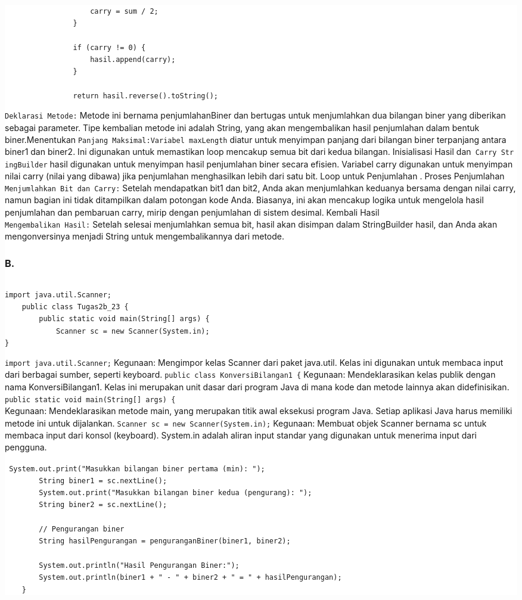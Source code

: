 ```
                    carry = sum / 2;
                }
        
                if (carry != 0) {
                    hasil.append(carry);
                }
        
                return hasil.reverse().toString();
```
`Deklarasi Metode:` Metode ini bernama penjumlahanBiner dan bertugas untuk menjumlahkan dua bilangan biner yang diberikan sebagai parameter.
Tipe kembalian metode ini adalah String, yang akan mengembalikan hasil penjumlahan dalam bentuk biner.Menentukan `Panjang Maksimal:Variabel maxLength` diatur untuk menyimpan panjang dari bilangan biner terpanjang antara biner1 dan biner2.
Ini digunakan untuk memastikan loop mencakup semua bit dari kedua bilangan.
Inisialisasi Hasil dan` Carry StringBuilder` hasil digunakan untuk menyimpan hasil penjumlahan biner secara efisien.
Variabel carry digunakan untuk menyimpan nilai carry (nilai yang dibawa) jika penjumlahan menghasilkan lebih dari satu bit.
Loop untuk Penjumlahan .
Proses Penjumlahan  
`Menjumlahkan Bit dan Carry:`
Setelah mendapatkan bit1 dan bit2, Anda akan menjumlahkan keduanya bersama dengan nilai carry, namun bagian ini tidak ditampilkan dalam potongan kode Anda. Biasanya, ini akan mencakup logika untuk mengelola hasil penjumlahan dan pembaruan carry, mirip dengan penjumlahan di sistem desimal.
Kembali Hasil  
`Mengembalikan Hasil:`
Setelah selesai menjumlahkan semua bit, hasil akan disimpan dalam StringBuilder hasil, dan Anda akan mengonversinya menjadi String untuk mengembalikannya dari metode.

### B.
##
```
import java.util.Scanner;
    public class Tugas2b_23 {
        public static void main(String[] args) {
            Scanner sc = new Scanner(System.in);
}
```
`import java.util.Scanner;`
Kegunaan: Mengimpor kelas Scanner dari paket java.util. Kelas ini digunakan untuk membaca input dari berbagai sumber, seperti keyboard.
`public class KonversiBilangan1 {`
Kegunaan: Mendeklarasikan kelas publik dengan nama KonversiBilangan1. Kelas ini merupakan unit dasar dari program Java di mana kode dan metode lainnya akan didefinisikan.  
`public static void main(String[] args) {`     
Kegunaan: Mendeklarasikan metode main, yang merupakan titik awal eksekusi program Java. Setiap aplikasi Java harus memiliki metode ini untuk dijalankan.
`Scanner sc = new Scanner(System.in);`
Kegunaan: Membuat objek Scanner bernama sc untuk membaca input dari konsol (keyboard). System.in adalah aliran input standar yang digunakan untuk menerima input dari pengguna.
```
 System.out.print("Masukkan bilangan biner pertama (min): ");
        String biner1 = sc.nextLine();
        System.out.print("Masukkan bilangan biner kedua (pengurang): ");
        String biner2 = sc.nextLine();

        // Pengurangan biner
        String hasilPengurangan = penguranganBiner(biner1, biner2);

        System.out.println("Hasil Pengurangan Biner:");
        System.out.println(biner1 + " - " + biner2 + " = " + hasilPengurangan);
    }
```